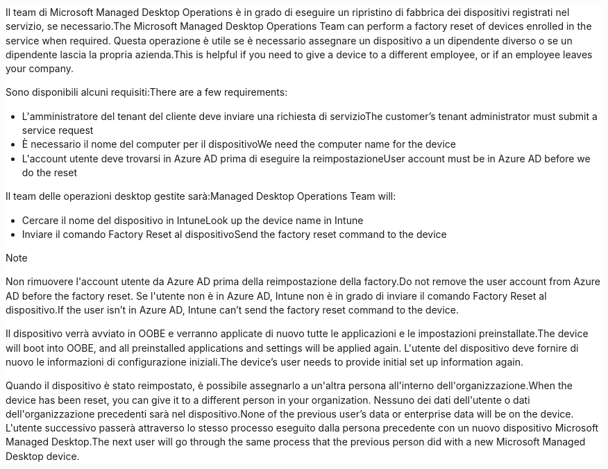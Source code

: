 <span data-ttu-id="5d0b1-266">Il team di Microsoft Managed Desktop Operations è in grado di eseguire un ripristino di fabbrica dei dispositivi registrati nel servizio, se necessario.</span><span class="sxs-lookup"><span data-stu-id="5d0b1-266">The Microsoft Managed Desktop Operations Team can perform a factory reset of devices enrolled in the service when required.</span></span> <span data-ttu-id="5d0b1-267">Questa operazione è utile se è necessario assegnare un dispositivo a un dipendente diverso o se un dipendente lascia la propria azienda.</span><span class="sxs-lookup"><span data-stu-id="5d0b1-267">This is helpful if you need to give a device to a different employee, or if an employee leaves your company.</span></span> 

<span data-ttu-id="5d0b1-268">Sono disponibili alcuni requisiti:</span><span class="sxs-lookup"><span data-stu-id="5d0b1-268">There are a few requirements:</span></span>

- <span data-ttu-id="5d0b1-269">L'amministratore del tenant del cliente deve inviare una richiesta di servizio</span><span class="sxs-lookup"><span data-stu-id="5d0b1-269">The customer’s tenant administrator must submit a service request</span></span>
- <span data-ttu-id="5d0b1-270">È necessario il nome del computer per il dispositivo</span><span class="sxs-lookup"><span data-stu-id="5d0b1-270">We need the computer name for the device</span></span>
- <span data-ttu-id="5d0b1-271">L'account utente deve trovarsi in Azure AD prima di eseguire la reimpostazione</span><span class="sxs-lookup"><span data-stu-id="5d0b1-271">User account must be in Azure AD before we do the reset</span></span>

<span data-ttu-id="5d0b1-272">Il team delle operazioni desktop gestite sarà:</span><span class="sxs-lookup"><span data-stu-id="5d0b1-272">Managed Desktop Operations Team will:</span></span>

- <span data-ttu-id="5d0b1-273">Cercare il nome del dispositivo in Intune</span><span class="sxs-lookup"><span data-stu-id="5d0b1-273">Look up the device name in Intune</span></span>
- <span data-ttu-id="5d0b1-274">Inviare il comando Factory Reset al dispositivo</span><span class="sxs-lookup"><span data-stu-id="5d0b1-274">Send the factory reset command to the device</span></span>

>[!NOTE]
><span data-ttu-id="5d0b1-275">Non rimuovere l'account utente da Azure AD prima della reimpostazione della factory.</span><span class="sxs-lookup"><span data-stu-id="5d0b1-275">Do not remove the user account from Azure AD before the factory reset.</span></span> <span data-ttu-id="5d0b1-276">Se l'utente non è in Azure AD, Intune non è in grado di inviare il comando Factory Reset al dispositivo.</span><span class="sxs-lookup"><span data-stu-id="5d0b1-276">If the user isn’t in Azure AD, Intune can’t send the factory reset command to the device.</span></span> 

<span data-ttu-id="5d0b1-277">Il dispositivo verrà avviato in OOBE e verranno applicate di nuovo tutte le applicazioni e le impostazioni preinstallate.</span><span class="sxs-lookup"><span data-stu-id="5d0b1-277">The device will boot into OOBE, and all preinstalled applications and settings will be applied again.</span></span> <span data-ttu-id="5d0b1-278">L'utente del dispositivo deve fornire di nuovo le informazioni di configurazione iniziali.</span><span class="sxs-lookup"><span data-stu-id="5d0b1-278">The device’s user needs to provide initial set up information again.</span></span> 

<span data-ttu-id="5d0b1-279">Quando il dispositivo è stato reimpostato, è possibile assegnarlo a un'altra persona all'interno dell'organizzazione.</span><span class="sxs-lookup"><span data-stu-id="5d0b1-279">When the device has been reset, you can give it to a different person in your organization.</span></span> <span data-ttu-id="5d0b1-280">Nessuno dei dati dell'utente o dati dell'organizzazione precedenti sarà nel dispositivo.</span><span class="sxs-lookup"><span data-stu-id="5d0b1-280">None of the previous user’s data or enterprise data will be on the device.</span></span> <span data-ttu-id="5d0b1-281">L'utente successivo passerà attraverso lo stesso processo eseguito dalla persona precedente con un nuovo dispositivo Microsoft Managed Desktop.</span><span class="sxs-lookup"><span data-stu-id="5d0b1-281">The next user will go through the same process that the previous person did with a new Microsoft Managed Desktop device.</span></span>
